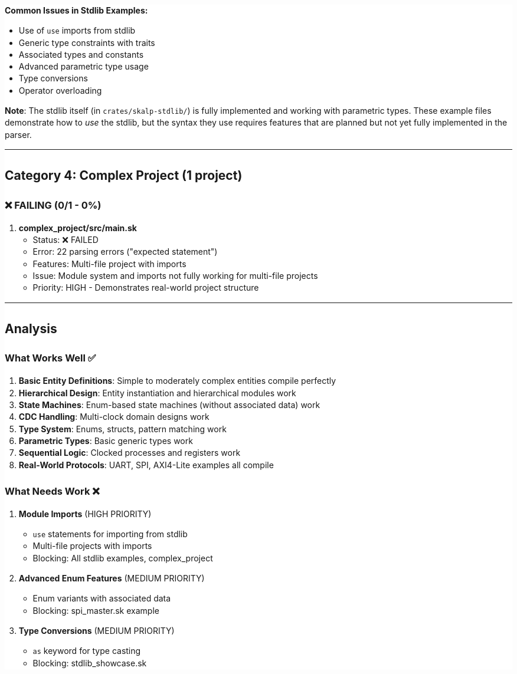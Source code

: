 **Common Issues in Stdlib Examples:**
- Use of `use` imports from stdlib
- Generic type constraints with traits
- Associated types and constants
- Advanced parametric type usage
- Type conversions
- Operator overloading

**Note**: The stdlib itself (in `crates/skalp-stdlib/`) is fully implemented and working with parametric types. These example files demonstrate how to *use* the stdlib, but the syntax they use requires features that are planned but not yet fully implemented in the parser.

---

## Category 4: Complex Project (1 project)

### ❌ FAILING (0/1 - 0%)

1. **complex_project/src/main.sk**
   - Status: ❌ FAILED
   - Error: 22 parsing errors ("expected statement")
   - Features: Multi-file project with imports
   - Issue: Module system and imports not fully working for multi-file projects
   - Priority: HIGH - Demonstrates real-world project structure

---

## Analysis

### What Works Well ✅

1. **Basic Entity Definitions**: Simple to moderately complex entities compile perfectly
2. **Hierarchical Design**: Entity instantiation and hierarchical modules work
3. **State Machines**: Enum-based state machines (without associated data) work
4. **CDC Handling**: Multi-clock domain designs work
5. **Type System**: Enums, structs, pattern matching work
6. **Parametric Types**: Basic generic types work
7. **Sequential Logic**: Clocked processes and registers work
8. **Real-World Protocols**: UART, SPI, AXI4-Lite examples all compile

### What Needs Work ❌

1. **Module Imports** (HIGH PRIORITY)
   - `use` statements for importing from stdlib
   - Multi-file projects with imports
   - Blocking: All stdlib examples, complex_project

2. **Advanced Enum Features** (MEDIUM PRIORITY)
   - Enum variants with associated data
   - Blocking: spi_master.sk example

3. **Type Conversions** (MEDIUM PRIORITY)
   - `as` keyword for type casting
   - Blocking: stdlib_showcase.sk
